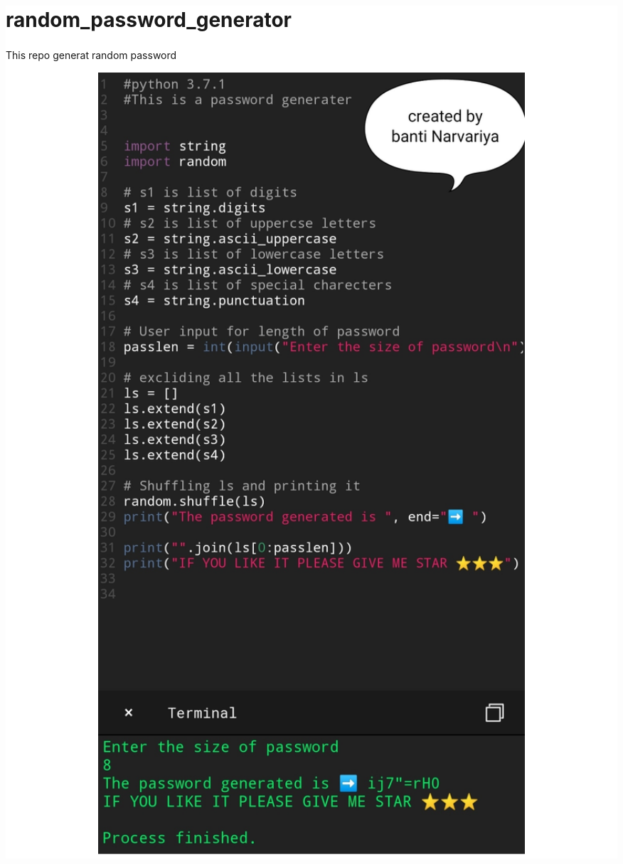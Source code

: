 # random_password_generator
This repo generat random password
<p align="center">
  <img src="IMG_20200909_130900.jpg" width="100%" alt="demo image">
 
</p>
